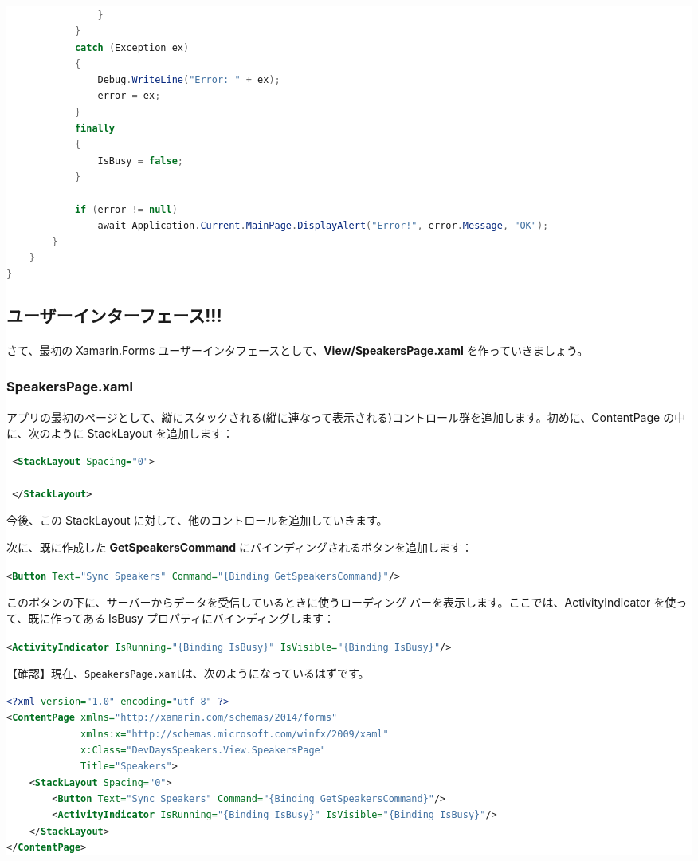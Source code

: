 ```csharp
				}
			}
			catch (Exception ex)
			{
				Debug.WriteLine("Error: " + ex);
				error = ex;
			}
			finally
			{
				IsBusy = false;
			}

			if (error != null)
				await Application.Current.MainPage.DisplayAlert("Error!", error.Message, "OK");
		}
	}
}
```

## ユーザーインターフェース!!!
さて、最初の Xamarin.Forms ユーザーインタフェースとして、**View/SpeakersPage.xaml** を作っていきましょう。

### SpeakersPage.xaml

アプリの最初のページとして、縦にスタックされる(縦に連なって表示される)コントロール群を追加します。初めに、ContentPage の中に、次のように StackLayout を追加します：

```xml
 <StackLayout Spacing="0">

 </StackLayout>
```

今後、この StackLayout に対して、他のコントロールを追加していきます。

次に、既に作成した **GetSpeakersCommand** にバインディングされるボタンを追加します：

```xml
<Button Text="Sync Speakers" Command="{Binding GetSpeakersCommand}"/>
```

このボタンの下に、サーバーからデータを受信しているときに使うローディング バーを表示します。ここでは、ActivityIndicator を使って、既に作ってある IsBusy プロパティにバインディングします：

```xml
<ActivityIndicator IsRunning="{Binding IsBusy}" IsVisible="{Binding IsBusy}"/>
```
【確認】現在、`SpeakersPage.xaml`は、次のようになっているはずです。

```xml
<?xml version="1.0" encoding="utf-8" ?>
<ContentPage xmlns="http://xamarin.com/schemas/2014/forms"
             xmlns:x="http://schemas.microsoft.com/winfx/2009/xaml"
             x:Class="DevDaysSpeakers.View.SpeakersPage"
             Title="Speakers">
	<StackLayout Spacing="0">
		<Button Text="Sync Speakers" Command="{Binding GetSpeakersCommand}"/>
		<ActivityIndicator IsRunning="{Binding IsBusy}" IsVisible="{Binding IsBusy}"/>
	</StackLayout>
</ContentPage>
```

